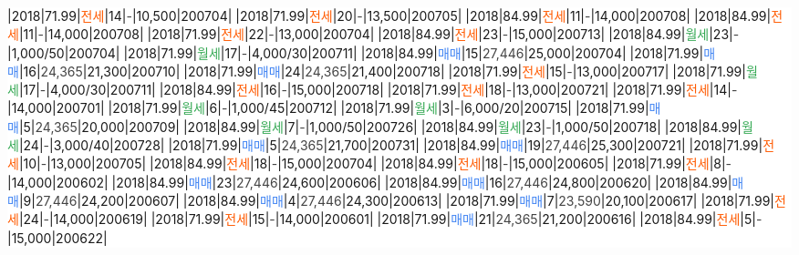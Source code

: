 |2018|71.99|<span style="color:#ff5a00">전세</span>|14|<span style="color:#444444">-</span>|10,500|200704|
|2018|71.99|<span style="color:#ff5a00">전세</span>|20|<span style="color:#444444">-</span>|13,500|200705|
|2018|84.99|<span style="color:#ff5a00">전세</span>|11|<span style="color:#444444">-</span>|14,000|200708|
|2018|84.99|<span style="color:#ff5a00">전세</span>|11|<span style="color:#444444">-</span>|14,000|200708|
|2018|71.99|<span style="color:#ff5a00">전세</span>|22|<span style="color:#444444">-</span>|13,000|200704|
|2018|84.99|<span style="color:#ff5a00">전세</span>|23|<span style="color:#444444">-</span>|15,000|200713|
|2018|84.99|<span style="color:#34a853">월세</span>|23|<span style="color:#444444">-</span>|1,000/50|200704|
|2018|71.99|<span style="color:#34a853">월세</span>|17|<span style="color:#444444">-</span>|4,000/30|200711|
|2018|84.99|<span style="color:#4285f3">매매</span>|15|<span style="color:#444444">27,446</span>|25,000|200704|
|2018|71.99|<span style="color:#4285f3">매매</span>|16|<span style="color:#444444">24,365</span>|21,300|200710|
|2018|71.99|<span style="color:#4285f3">매매</span>|24|<span style="color:#444444">24,365</span>|21,400|200718|
|2018|71.99|<span style="color:#ff5a00">전세</span>|15|<span style="color:#444444">-</span>|13,000|200717|
|2018|71.99|<span style="color:#34a853">월세</span>|17|<span style="color:#444444">-</span>|4,000/30|200711|
|2018|84.99|<span style="color:#ff5a00">전세</span>|16|<span style="color:#444444">-</span>|15,000|200718|
|2018|71.99|<span style="color:#ff5a00">전세</span>|18|<span style="color:#444444">-</span>|13,000|200721|
|2018|71.99|<span style="color:#ff5a00">전세</span>|14|<span style="color:#444444">-</span>|14,000|200701|
|2018|71.99|<span style="color:#34a853">월세</span>|6|<span style="color:#444444">-</span>|1,000/45|200712|
|2018|71.99|<span style="color:#34a853">월세</span>|3|<span style="color:#444444">-</span>|6,000/20|200715|
|2018|71.99|<span style="color:#4285f3">매매</span>|5|<span style="color:#444444">24,365</span>|20,000|200709|
|2018|84.99|<span style="color:#34a853">월세</span>|7|<span style="color:#444444">-</span>|1,000/50|200726|
|2018|84.99|<span style="color:#34a853">월세</span>|23|<span style="color:#444444">-</span>|1,000/50|200718|
|2018|84.99|<span style="color:#34a853">월세</span>|24|<span style="color:#444444">-</span>|3,000/40|200728|
|2018|71.99|<span style="color:#4285f3">매매</span>|5|<span style="color:#444444">24,365</span>|21,700|200731|
|2018|84.99|<span style="color:#4285f3">매매</span>|19|<span style="color:#444444">27,446</span>|25,300|200721|
|2018|71.99|<span style="color:#ff5a00">전세</span>|10|<span style="color:#444444">-</span>|13,000|200705|
|2018|84.99|<span style="color:#ff5a00">전세</span>|18|<span style="color:#444444">-</span>|15,000|200704|
|2018|84.99|<span style="color:#ff5a00">전세</span>|18|<span style="color:#444444">-</span>|15,000|200605|
|2018|71.99|<span style="color:#ff5a00">전세</span>|8|<span style="color:#444444">-</span>|14,000|200602|
|2018|84.99|<span style="color:#4285f3">매매</span>|23|<span style="color:#444444">27,446</span>|24,600|200606|
|2018|84.99|<span style="color:#4285f3">매매</span>|16|<span style="color:#444444">27,446</span>|24,800|200620|
|2018|84.99|<span style="color:#4285f3">매매</span>|9|<span style="color:#444444">27,446</span>|24,200|200607|
|2018|84.99|<span style="color:#4285f3">매매</span>|4|<span style="color:#444444">27,446</span>|24,300|200613|
|2018|71.99|<span style="color:#4285f3">매매</span>|7|<span style="color:#444444">23,590</span>|20,100|200617|
|2018|71.99|<span style="color:#ff5a00">전세</span>|24|<span style="color:#444444">-</span>|14,000|200619|
|2018|71.99|<span style="color:#ff5a00">전세</span>|15|<span style="color:#444444">-</span>|14,000|200601|
|2018|71.99|<span style="color:#4285f3">매매</span>|21|<span style="color:#444444">24,365</span>|21,200|200616|
|2018|84.99|<span style="color:#ff5a00">전세</span>|5|<span style="color:#444444">-</span>|15,000|200622|